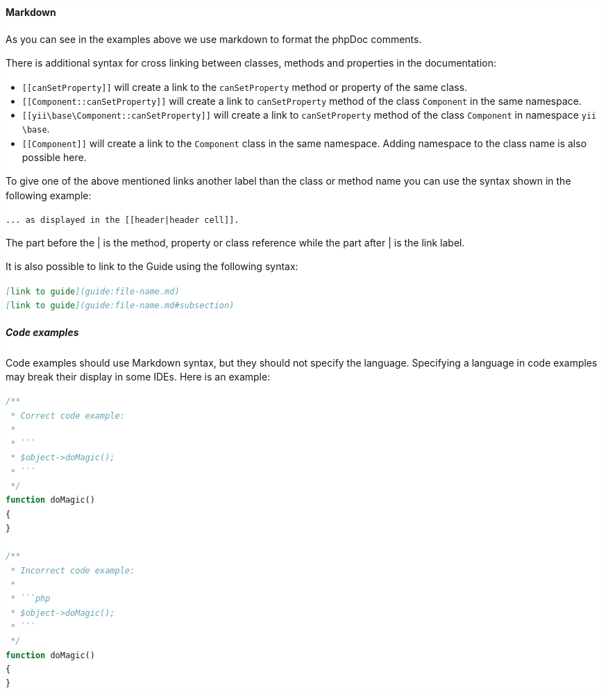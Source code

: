 #### Markdown

As you can see in the examples above we use markdown to format the phpDoc comments.

There is additional syntax for cross linking between classes, methods and properties in the documentation:

- `[[canSetProperty]]` will create a link to the `canSetProperty` method or property of the same class.
- `[[Component::canSetProperty]]` will create a link to `canSetProperty` method of the class `Component` in the same namespace.
- `[[yii\base\Component::canSetProperty]]` will create a link to `canSetProperty` method of the class `Component` in namespace `yii\base`.
- `[[Component]]` will create a link to the `Component` class in the same namespace. Adding namespace to the class name is also possible here.

To give one of the above mentioned links another label than the class or method name you can use the syntax shown in the following example:

```
... as displayed in the [[header|header cell]].
```

The part before the | is the method, property or class reference while the part after | is the link label.

It is also possible to link to the Guide using the following syntax:

```markdown
[link to guide](guide:file-name.md)
[link to guide](guide:file-name.md#subsection)
```

##### Code examples

Code examples should use Markdown syntax, but they should not specify the language.
Specifying a language in code examples may break their display in some IDEs. Here is an example:

```php
/**
 * Correct code example:
 * 
 * ```
 * $object->doMagic();
 * ```
 */
function doMagic()
{
}

/**
 * Incorrect code example:
 * 
 * ```php
 * $object->doMagic();
 * ```
 */
function doMagic()
{
}
```
